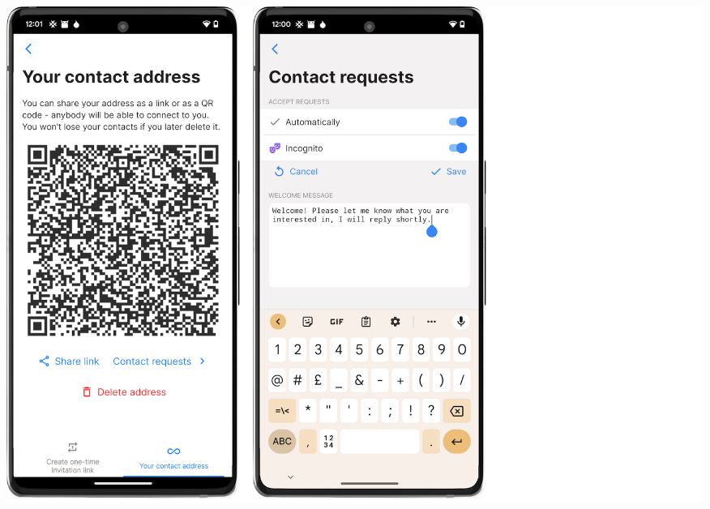 <img src="../../blog/images/20221108-address1.png" width="288"> &nbsp;&nbsp; <img src="../../blog/images/20221108-address2.png" width="288">